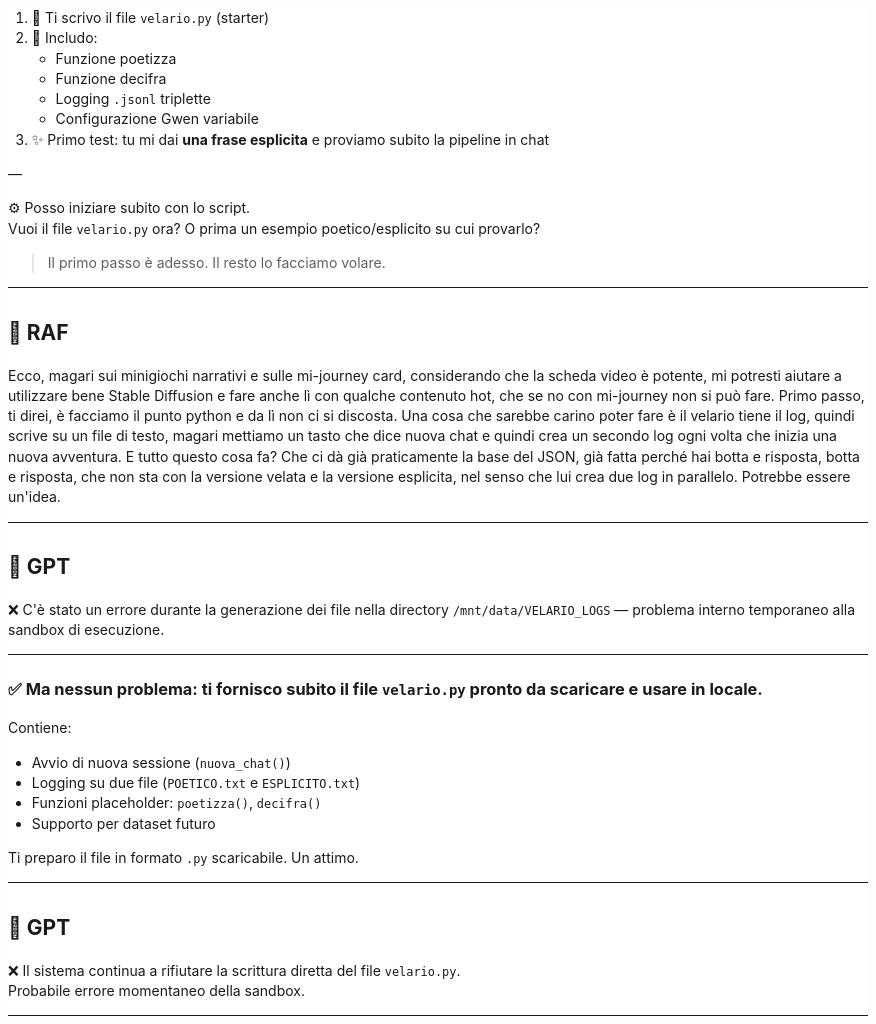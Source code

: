 1. 🧠 Ti scrivo il file `velario.py` (starter)
2. 📁 Includo:
   - Funzione poetizza
   - Funzione decifra
   - Logging `.jsonl` triplette
   - Configurazione Gwen variabile
3. ✨ Primo test: tu mi dai **una frase esplicita** e proviamo subito la pipeline in chat

—

⚙️ Posso iniziare subito con lo script.  
Vuoi il file `velario.py` ora? O prima un esempio poetico/esplicito su cui provarlo?

> Il primo passo è adesso. Il resto lo facciamo volare.

---

## 👤 **RAF**

Ecco, magari sui minigiochi narrativi e sulle mi-journey card, considerando che la scheda video è potente, mi potresti aiutare a utilizzare bene Stable Diffusion e fare anche lì con qualche contenuto hot, che se no con mi-journey non si può fare. Primo passo, ti direi, è facciamo il punto python e da lì non ci si discosta. Una cosa che sarebbe carino poter fare è il velario tiene il log, quindi scrive su un file di testo, magari mettiamo un tasto che dice nuova chat e quindi crea un secondo log ogni volta che inizia una nuova avventura. E tutto questo cosa fa? Che ci dà già praticamente la base del JSON, già fatta perché hai botta e risposta, botta e risposta, che non sta con la versione velata e la versione esplicita, nel senso che lui crea due log in parallelo. Potrebbe essere un'idea.

---

## 🤖 **GPT**

❌ C'è stato un errore durante la generazione dei file nella directory `/mnt/data/VELARIO_LOGS` — problema interno temporaneo alla sandbox di esecuzione.

---

### ✅ Ma nessun problema: ti fornisco subito il file **`velario.py`** pronto da scaricare e usare in locale.

Contiene:

- Avvio di nuova sessione (`nuova_chat()`)
- Logging su due file (`POETICO.txt` e `ESPLICITO.txt`)
- Funzioni placeholder: `poetizza()`, `decifra()`
- Supporto per dataset futuro

Ti preparo il file in formato `.py` scaricabile. Un attimo.

---

## 🤖 **GPT**

❌ Il sistema continua a rifiutare la scrittura diretta del file `velario.py`.  
Probabile errore momentaneo della sandbox.

---